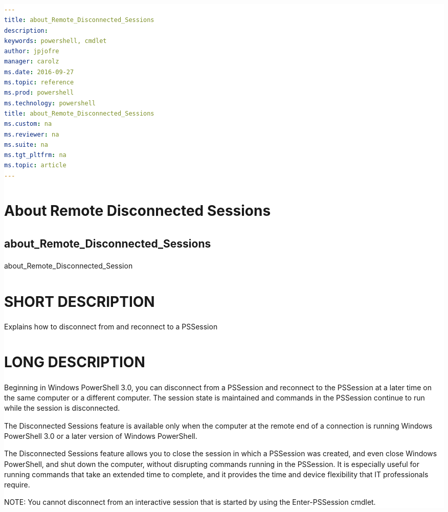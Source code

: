 ```yaml
---
title: about_Remote_Disconnected_Sessions
description: 
keywords: powershell, cmdlet
author: jpjofre
manager: carolz
ms.date: 2016-09-27
ms.topic: reference
ms.prod: powershell
ms.technology: powershell
title: about_Remote_Disconnected_Sessions
ms.custom: na
ms.reviewer: na
ms.suite: na
ms.tgt_pltfrm: na
ms.topic: article
---
```

# About Remote Disconnected Sessions
## about_Remote_Disconnected_Sessions


about_Remote_Disconnected_Session

# SHORT DESCRIPTION

Explains how to disconnect from and reconnect to a PSSession

# LONG DESCRIPTION

Beginning in Windows PowerShell 3.0, you can disconnect from
a PSSession and reconnect to the PSSession at a later time on
the same computer or a different computer. The session state
is maintained and commands in the PSSession continue to
run while the session is disconnected.

The Disconnected Sessions feature is available only when the
computer at the remote end of a connection is running Windows
PowerShell 3.0 or a later version of Windows PowerShell.

The Disconnected Sessions feature allows you to close the session
in which a PSSession was created, and even close Windows PowerShell,
and shut down the computer, without disrupting commands running
in the PSSession. It is especially useful for running commands that
take an extended time to complete, and it provides the time and
device flexibility that IT professionals require.

NOTE: You cannot disconnect from an interactive session that
is started by using the Enter-PSSession cmdlet.
